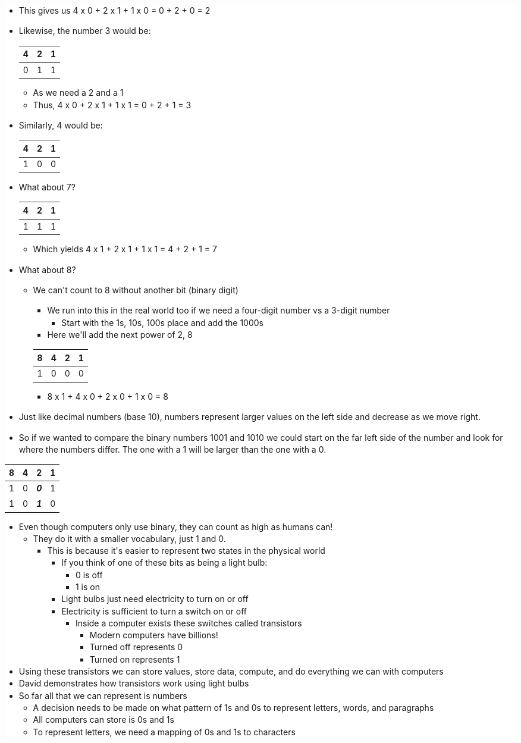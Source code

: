   - This gives us 4 x 0 + 2 x 1 + 1 x 0 = 0 + 2 + 0 = 2
- Likewise, the number 3 would be:

  |4| 2|  1|
  |:--:|:--:|:--:|
  |0  |1  |1  |

  - As we need a 2 and a 1
  - Thus, 4 x 0 + 2 x 1 + 1 x 1 = 0 + 2 + 1 = 3
- Similarly, 4 would be:

  |4| 2|  1|
  |:--:|:--:|:--:|
  |1  |0  |0  |

- What about 7?

  |4| 2|  1|
  |:--:|:--:|:--:|
  |1  |1  |1  |

  - Which yields 4 x 1 + 2 x 1 + 1 x 1 = 4 + 2 + 1 = 7
- What about 8?
  - We can't count to 8 without another bit (binary digit)
    - We run into this in the real world too if we need a four-digit number vs a 3-digit number
      - Start with the 1s, 10s, 100s place and add the 1000s
    - Here we'll add the next power of 2, 8

    |8|4| 2|  1|
    |:--:|:--:|:--:|:--:|
    |1  |0  |0  |0  |

    - 8 x 1 + 4 x 0 + 2 x 0 + 1 x 0 = 8
- Just like decimal numbers (base 10), numbers represent larger values on the left side and decrease as we move right.
- So if we wanted to compare the binary numbers 1001 and 1010 we could start on the far left side of the number and look for where the numbers differ. The one with a 1 will be larger than the one with a 0.

|8|4|2|1|
|:--:|:--:|:--:|:--:|
|1|0|**_0_**|1|
|1|0|**_1_**|0|

- Even though computers only use binary, they can count as high as humans can!
  - They do it with a smaller vocabulary, just 1 and 0.
    - This is because it's easier to represent two states in the physical world
      - If you think of one of these bits as being a light bulb:
        - 0 is off
        - 1 is on
      - Light bulbs just need electricity to turn on or off
      - Electricity is sufficient to turn a switch on or off
        - Inside a computer exists these switches called transistors
          - Modern computers have billions!
          - Turned off represents 0
          - Turned on represents 1
- Using these transistors we can store values, store data, compute, and do everything we can with computers
- David demonstrates how transistors work using light bulbs
- So far all that we can represent is numbers
  - A decision needs to be made on what pattern of 1s and 0s to represent letters, words, and paragraphs
  - All computers can store is 0s and 1s
  - To represent letters, we need a mapping of 0s and 1s to characters